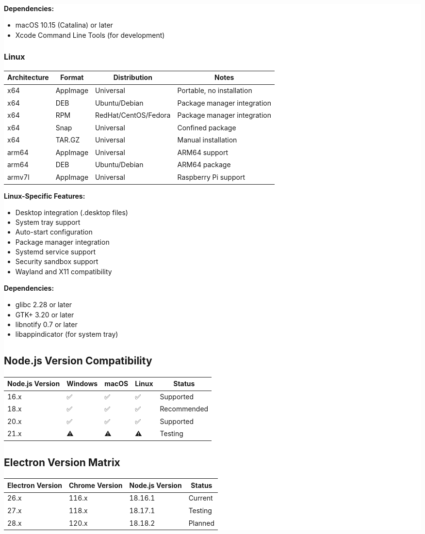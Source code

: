 **Dependencies:**
- macOS 10.15 (Catalina) or later
- Xcode Command Line Tools (for development)

### Linux
| Architecture | Format | Distribution | Notes |
|--------------|--------|--------------|-------|
| x64          | AppImage | Universal   | Portable, no installation |
| x64          | DEB    | Ubuntu/Debian | Package manager integration |
| x64          | RPM    | RedHat/CentOS/Fedora | Package manager integration |
| x64          | Snap   | Universal   | Confined package |
| x64          | TAR.GZ | Universal   | Manual installation |
| arm64        | AppImage | Universal  | ARM64 support |
| arm64        | DEB    | Ubuntu/Debian | ARM64 package |
| armv7l       | AppImage | Universal  | Raspberry Pi support |

**Linux-Specific Features:**
- Desktop integration (.desktop files)
- System tray support
- Auto-start configuration
- Package manager integration
- Systemd service support
- Security sandbox support
- Wayland and X11 compatibility

**Dependencies:**
- glibc 2.28 or later
- GTK+ 3.20 or later
- libnotify 0.7 or later
- libappindicator (for system tray)

## Node.js Version Compatibility

| Node.js Version | Windows | macOS | Linux | Status |
|-----------------|---------|-------|-------|--------|
| 16.x            | ✅      | ✅    | ✅    | Supported |
| 18.x            | ✅      | ✅    | ✅    | Recommended |
| 20.x            | ✅      | ✅    | ✅    | Supported |
| 21.x            | ⚠️      | ⚠️    | ⚠️    | Testing |

## Electron Version Matrix

| Electron Version | Chrome Version | Node.js Version | Status |
|------------------|----------------|-----------------|--------|
| 26.x             | 116.x          | 18.16.1         | Current |
| 27.x             | 118.x          | 18.17.1         | Testing |
| 28.x             | 120.x          | 18.18.2         | Planned |
